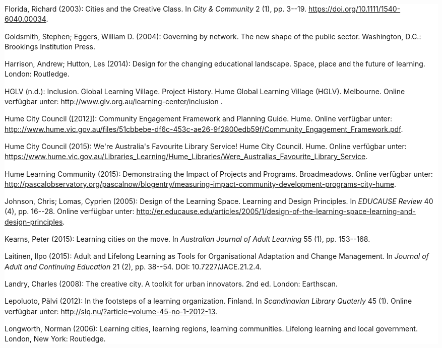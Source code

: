 Florida, Richard (2003): Cities and the Creative
Class. In *City & Community* 2 (1), pp. 3--19. 
<https://doi.org/10.1111/1540-6040.00034>.

Goldsmith, Stephen; Eggers, William D. (2004):
Governing by network. The new shape of the public sector. Washington,
D.C.: Brookings Institution Press.

Harrison, Andrew; Hutton, Les (2014): Design for
the changing educational landscape. Space, place and the future of
learning. London: Routledge.

HGLV (n.d.): Inclusion. Global Learning Village.
Project History. Hume Global Learning Village (HGLV). Melbourne.
Online verfügbar unter:  <http://www.glv.org.au/learning-center/inclusion>
.

Hume City Council (\[2012\]): Community Engagement
Framework and Planning Guide. Hume. Online verfügbar unter: 
<http:://www.hume.vic.gov.au/files/51cbbebe-df6c-453c-ae26-9f2800edb59f/Community_Engagement_Framework.pdf>.

Hume City Council (2015): We\'re Australia\'s
Favourite Library Service! Hume City Council. Hume. Online verfügbar unter: 
<https://www.hume.vic.gov.au/Libraries_Learning/Hume_Libraries/Were_Australias_Favourite_Library_Service>.

Hume Learning Community (2015): Demonstrating the
Impact of Projects and Programs. Broadmeadows. Online verfügbar unter: 
<http://pascalobservatory.org/pascalnow/blogentry/measuring-impact-community-development-programs-city-hume>.

Johnson, Chris; Lomas, Cyprien (2005): Design of
the Learning Space. Learning and Design Principles. In *EDUCAUSE Review*
40 (4), pp. 16--28. Online verfügbar unter: 
<http://er.educause.edu/articles/2005/1/design-of-the-learning-space-learning-and-design-principles>.

Kearns, Peter (2015): Learning cities on the move.
In *Australian Journal of Adult Learning* 55 (1), pp. 153--168.

Laitinen, Ilpo (2015): Adult and Lifelong Learning
as Tools for Organisational Adaptation and Change Management. In
*Journal of Adult and Continuing Education* 21 (2), pp. 38--54. DOI:
10.7227/JACE.21.2.4.

Landry, Charles (2008): The creative city. A
toolkit for urban innovators. 2nd ed. London: Earthscan.

Lepoluoto, Pälvi (2012): In the footsteps of a
learning organization. Finland. In *Scandinavian Library Quaterly* 45
(1). Online verfügbar unter:  <http://slq.nu/?article=volume-45-no-1-2012-13>.

Longworth, Norman (2006): Learning cities, learning
regions, learning communities. Lifelong learning and local government.
London, New York: Routledge.


[^1]: Die Lokalzeitung "The Age" unterstütze das Vorhaben zum Beispiel